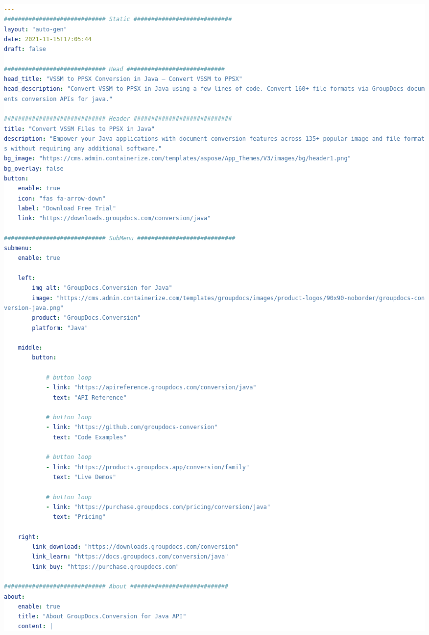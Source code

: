 ```yaml
---
############################# Static ############################
layout: "auto-gen"
date: 2021-11-15T17:05:44
draft: false

############################# Head ############################
head_title: "VSSM to PPSX Conversion in Java – Convert VSSM to PPSX"
head_description: "Convert VSSM to PPSX in Java using a few lines of code. Convert 160+ file formats via GroupDocs documents conversion APIs for java."

############################# Header ############################
title: "Convert VSSM Files to PPSX in Java"
description: "Empower your Java applications with document conversion features across 135+ popular image and file formats without requiring any additional software."
bg_image: "https://cms.admin.containerize.com/templates/aspose/App_Themes/V3/images/bg/header1.png"
bg_overlay: false
button:
    enable: true
    icon: "fas fa-arrow-down"
    label: "Download Free Trial"
    link: "https://downloads.groupdocs.com/conversion/java"

############################# SubMenu ############################
submenu:
    enable: true

    left:
        img_alt: "GroupDocs.Conversion for Java"
        image: "https://cms.admin.containerize.com/templates/groupdocs/images/product-logos/90x90-noborder/groupdocs-conversion-java.png"
        product: "GroupDocs.Conversion"
        platform: "Java"

    middle:
        button:

            # button loop
            - link: "https://apireference.groupdocs.com/conversion/java"
              text: "API Reference"

            # button loop
            - link: "https://github.com/groupdocs-conversion"
              text: "Code Examples"

            # button loop
            - link: "https://products.groupdocs.app/conversion/family"
              text: "Live Demos"

            # button loop
            - link: "https://purchase.groupdocs.com/pricing/conversion/java"
              text: "Pricing"

    right:
        link_download: "https://downloads.groupdocs.com/conversion"
        link_learn: "https://docs.groupdocs.com/conversion/java"
        link_buy: "https://purchase.groupdocs.com"

############################# About ############################
about:
    enable: true
    title: "About GroupDocs.Conversion for Java API"
    content: |
```